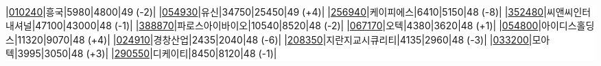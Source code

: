 |[010240](https://finance.daum.net/quotes/A010240)|흥국|5980|4800|49 (-2)|
|[054930](https://finance.daum.net/quotes/A054930)|유신|34750|25450|49 (+4)|
|[256940](https://finance.daum.net/quotes/A256940)|케이피에스|6410|5150|48 (-8)|
|[352480](https://finance.daum.net/quotes/A352480)|씨앤씨인터내셔널|47100|43000|48 (-1)|
|[388870](https://finance.daum.net/quotes/A388870)|파로스아이바이오|10540|8520|48 (-2)|
|[067170](https://finance.daum.net/quotes/A067170)|오텍|4380|3620|48 (+1)|
|[054800](https://finance.daum.net/quotes/A054800)|아이디스홀딩스|11320|9070|48 (+4)|
|[024910](https://finance.daum.net/quotes/A024910)|경창산업|2435|2040|48 (-6)|
|[208350](https://finance.daum.net/quotes/A208350)|지란지교시큐리티|4135|2960|48 (-3)|
|[033200](https://finance.daum.net/quotes/A033200)|모아텍|3995|3050|48 (+3)|
|[290550](https://finance.daum.net/quotes/A290550)|디케이티|8450|8120|48 (-1)|
